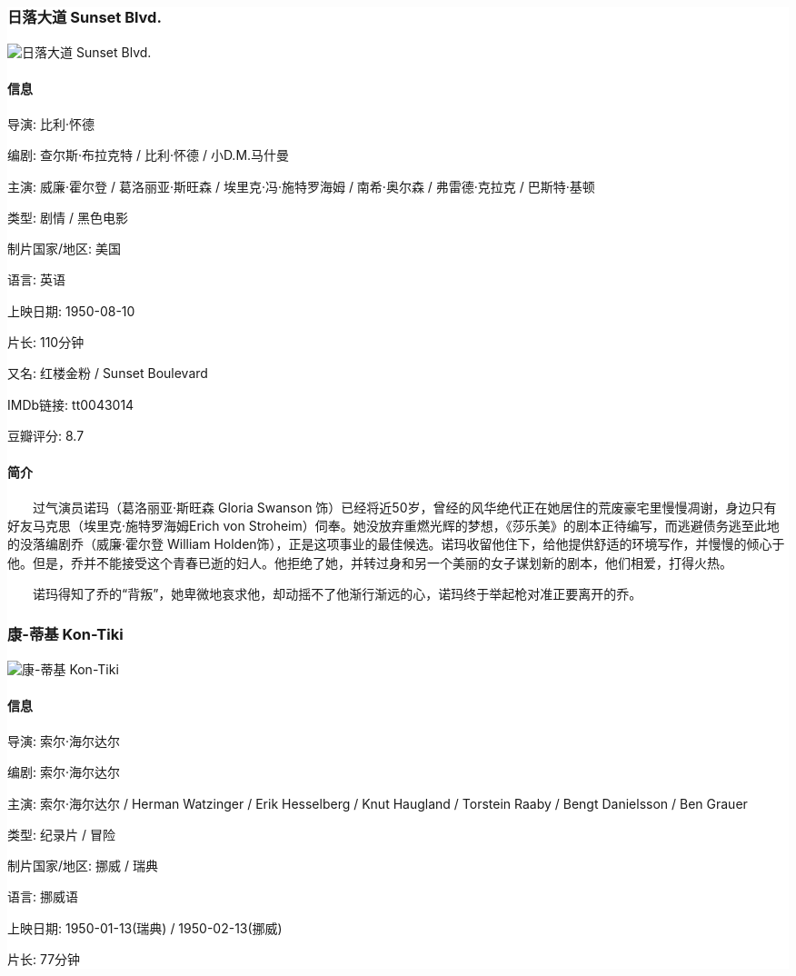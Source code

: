 
### 日落大道 Sunset Blvd.

![日落大道 Sunset Blvd.](https://img3.doubanio.com/view/photo/s_ratio_poster/public/p1119483806.jpg)

#### 信息

导演: 比利·怀德 

编剧: 查尔斯·布拉克特 / 比利·怀德 / 小D.M.马什曼 

主演: 威廉·霍尔登 / 葛洛丽亚·斯旺森 / 埃里克·冯·施特罗海姆 / 南希·奥尔森 / 弗雷德·克拉克 / 巴斯特·基顿 

类型: 剧情 / 黑色电影 

制片国家/地区: 美国 

语言: 英语 

上映日期: 1950-08-10 

片长: 110分钟 

又名: 红楼金粉 / Sunset Boulevard 

IMDb链接: tt0043014

豆瓣评分: 8.7

#### 简介

　　过气演员诺玛（葛洛丽亚·斯旺森 Gloria Swanson 饰）已经将近50岁，曾经的风华绝代正在她居住的荒废豪宅里慢慢凋谢，身边只有好友马克思（埃里克·施特罗海姆Erich von Stroheim）伺奉。她没放弃重燃光辉的梦想，《莎乐美》的剧本正待编写，而逃避债务逃至此地的没落编剧乔（威廉·霍尔登 William Holden饰），正是这项事业的最佳候选。诺玛收留他住下，给他提供舒适的环境写作，并慢慢的倾心于他。但是，乔并不能接受这个青春已逝的妇人。他拒绝了她，并转过身和另一个美丽的女子谋划新的剧本，他们相爱，打得火热。

　　诺玛得知了乔的“背叛”，她卑微地哀求他，却动摇不了他渐行渐远的心，诺玛终于举起枪对准正要离开的乔。



### 康-蒂基 Kon-Tiki

![康-蒂基 Kon-Tiki](https://img3.doubanio.com/view/photo/s_ratio_poster/public/p2460461645.jpg)

#### 信息

导演: 索尔·海尔达尔 

编剧: 索尔·海尔达尔 

主演: 索尔·海尔达尔 / Herman Watzinger / Erik Hesselberg / Knut Haugland / Torstein Raaby / Bengt Danielsson / Ben Grauer 

类型: 纪录片 / 冒险 

制片国家/地区: 挪威 / 瑞典 

语言: 挪威语 

上映日期: 1950-01-13(瑞典) / 1950-02-13(挪威) 

片长: 77分钟 

